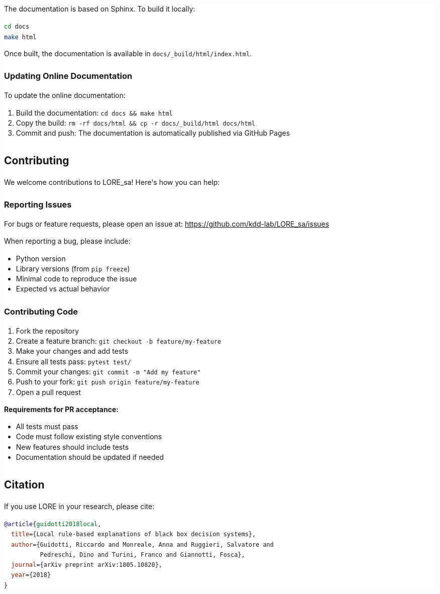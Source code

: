 The documentation is based on Sphinx. To build it locally:

```bash
cd docs
make html
```

Once built, the documentation is available in `docs/_build/html/index.html`.

### Updating Online Documentation

To update the online documentation:

1. Build the documentation: `cd docs && make html`
2. Copy the build: `rm -rf docs/html && cp -r docs/_build/html docs/html`
3. Commit and push: The documentation is automatically published via GitHub Pages




## Contributing

We welcome contributions to LORE_sa! Here's how you can help:

### Reporting Issues

For bugs or feature requests, please open an issue at: https://github.com/kdd-lab/LORE_sa/issues

When reporting a bug, please include:
- Python version
- Library versions (from `pip freeze`)
- Minimal code to reproduce the issue
- Expected vs actual behavior

### Contributing Code

1. Fork the repository
2. Create a feature branch: `git checkout -b feature/my-feature`
3. Make your changes and add tests
4. Ensure all tests pass: `pytest test/`
5. Commit your changes: `git commit -m "Add my feature"`
6. Push to your fork: `git push origin feature/my-feature`
7. Open a pull request

**Requirements for PR acceptance:**
- All tests must pass
- Code must follow existing style conventions
- New features should include tests
- Documentation should be updated if needed

## Citation

If you use LORE in your research, please cite:

```bibtex
@article{guidotti2018local,
  title={Local rule-based explanations of black box decision systems},
  author={Guidotti, Riccardo and Monreale, Anna and Ruggieri, Salvatore and 
          Pedreschi, Dino and Turini, Franco and Giannotti, Fosca},
  journal={arXiv preprint arXiv:1805.10820},
  year={2018}
}
```
